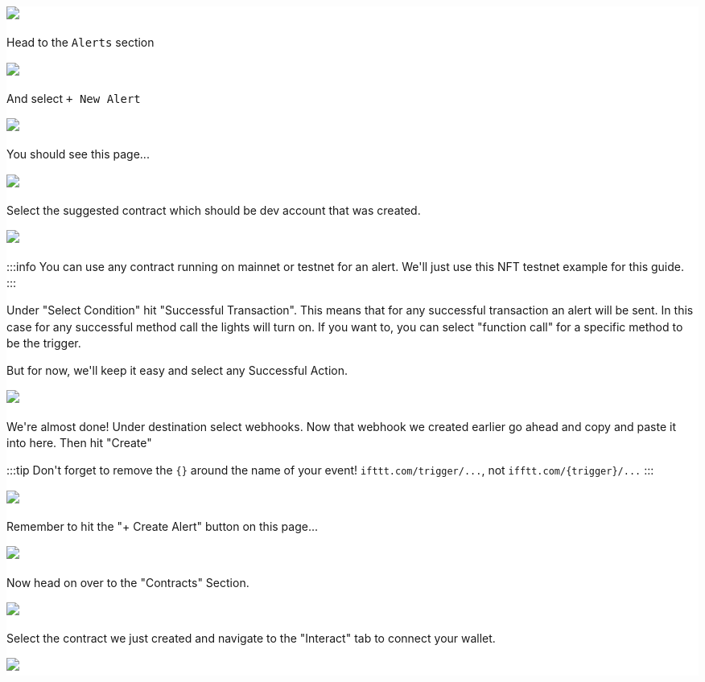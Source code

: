 
<img width="40%" src="/docs/pagoda/webhook20.png" />

Head to the <kbd>Alerts</kbd> section 

<img width="20%" src="/docs/pagoda/webhook21.png" />

And select <kbd>+ New Alert</kbd>

<img width="70%" src="/docs/pagoda/webhook22.png" />

You should see this page...


<img width="80%" src="/docs/pagoda/webhook23.png" />

Select the suggested contract which should be dev account that was created. 

<img width="80%" src="/docs/pagoda/webhook24.png" />

:::info
You can use any contract running on mainnet or testnet for an alert. We'll just use this NFT testnet example for this guide.  
:::

Under "Select Condition" hit "Successful Transaction". This means that for any successful transaction an alert will be sent. In this case for any successful method call the lights will turn on. If you want to, you can select "function call" for a specific method to be the trigger. 

But for now, we'll keep it easy and select any Successful Action. 


<img width="60%" src="/docs/pagoda/webhook25.png" />


We're almost done! Under destination select webhooks. Now that webhook we created earlier go ahead and copy and paste it into here. Then hit "Create"

:::tip
Don't forget to remove the `{}` around the name of your event! `ifttt.com/trigger/...`, not `ifftt.com/{trigger}/...`
:::

<img width="60%" src="/docs/pagoda/webhook26.png" />

Remember to hit the "+ Create Alert" button on this page... 

<img width="60%" src="/docs/pagoda/webhook27.png" />


Now head on over to the "Contracts" Section.

<img width="60%" src="/docs/pagoda/webhook28.png" />

Select the contract we just created and navigate to the "Interact" tab to connect your wallet. 

<img width="60%" src="/docs/pagoda/webhook29.png" />
